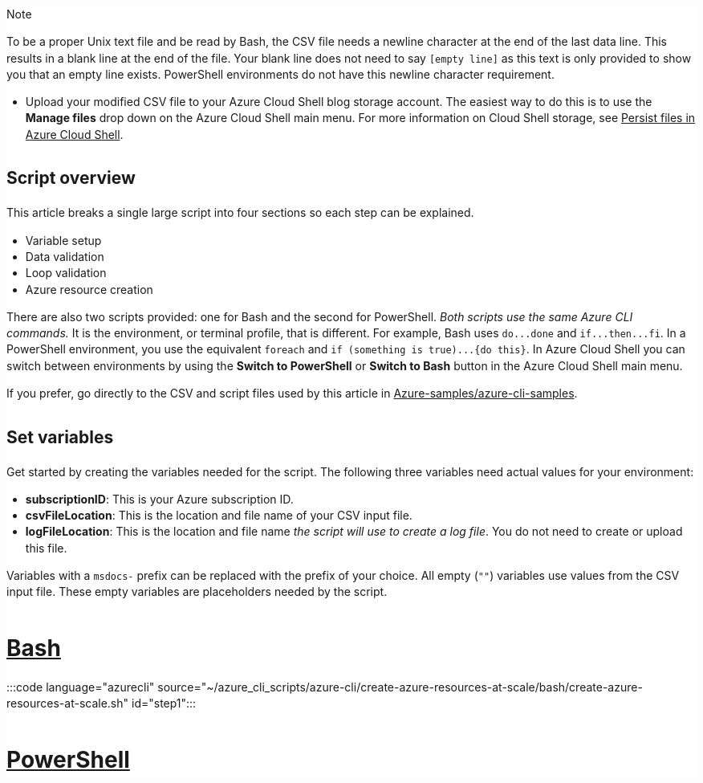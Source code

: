   > [!NOTE]
  >
  > To be a proper Unix text file and be read by Bash, the CSV file needs a newline character at the end of the last data line. This results in a blank line at the end of the file. Your blank line does not need to say `[empty line]` as this text is only provided to show you that an empty line exists. PowerShell environments do not have this newline character requirement.

* Upload your modified CSV file to your Azure Cloud Shell blog storage account. The easiest way to do this is to use the **Manage files** drop down on the Azure Cloud Shell main menu. For more information on Cloud Shell storage, see [Persist files in Azure Cloud Shell](/azure/cloud-shell/persisting-shell-storage).

## Script overview

This article breaks a single large script into four sections so each step can be explained.

* Variable setup
* Data validation
* Loop validation
* Azure resource creation
  
There are also two scripts provided: one for Bash and the second for PowerShell. _Both scripts use the same Azure CLI commands._ It is the environment, or terminal profile, that is different. For example, Bash uses `do...done` and `if...then...fi`. In a PowerShell environment, you use the equivalent `foreach` and `if (something is true)...{do this}`. In Azure Cloud Shell you can switch between environments by using the **Switch to PowerShell** or **Switch to Bash** button in the Azure Cloud Shell main menu.

If you prefer, go directly to the CSV and script files used by this article in [Azure-samples/azure-cli-samples](https://github.com/Azure-Samples/azure-cli-samples/tree/master/azure-cli/create-azure-resources-at-scale).

## Set variables

Get started by creating the variables needed for the script. The following three variables need actual values for your environment:

* **subscriptionID**: This is your Azure subscription ID.
* **csvFileLocation**: This is the location and file name of your CSV input file.
* **logFileLocation**: This is the location and file name _the script will use to create a log file_. You do not need to create or upload this file.

Variables with a `msdocs-` prefix can be replaced with the prefix of your choice. All empty (`""`) variables use values from the CSV input file. These empty variables are placeholders needed by the script.

# [Bash](#tab/bash)

:::code language="azurecli" source="~/azure_cli_scripts/azure-cli/create-azure-resources-at-scale/bash/create-azure-resources-at-scale.sh" id="step1":::

# [PowerShell](#tab/powershell)
